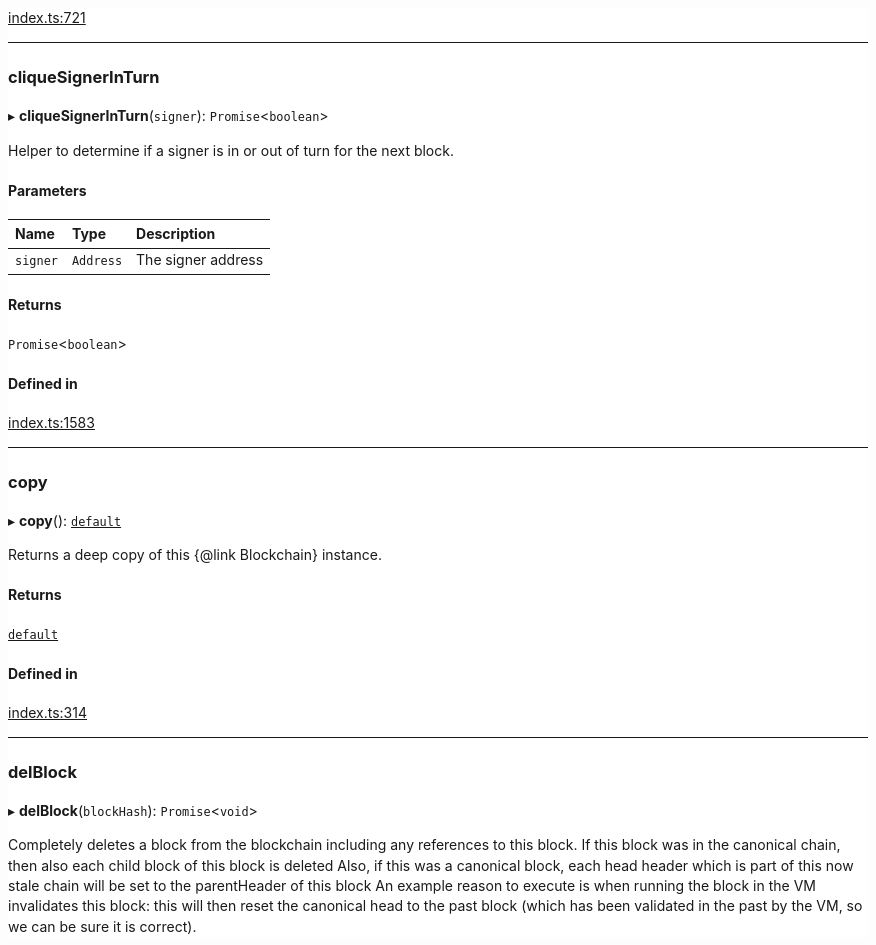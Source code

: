 [index.ts:721](https://github.com/ethereumjs/ethereumjs-monorepo/blob/master/packages/blockchain/src/index.ts#L721)

___

### cliqueSignerInTurn

▸ **cliqueSignerInTurn**(`signer`): `Promise`<`boolean`\>

Helper to determine if a signer is in or out of turn for the next block.

#### Parameters

| Name | Type | Description |
| :------ | :------ | :------ |
| `signer` | `Address` | The signer address |

#### Returns

`Promise`<`boolean`\>

#### Defined in

[index.ts:1583](https://github.com/ethereumjs/ethereumjs-monorepo/blob/master/packages/blockchain/src/index.ts#L1583)

___

### copy

▸ **copy**(): [`default`](default.md)

Returns a deep copy of this {@link Blockchain} instance.

#### Returns

[`default`](default.md)

#### Defined in

[index.ts:314](https://github.com/ethereumjs/ethereumjs-monorepo/blob/master/packages/blockchain/src/index.ts#L314)

___

### delBlock

▸ **delBlock**(`blockHash`): `Promise`<`void`\>

Completely deletes a block from the blockchain including any references to
this block. If this block was in the canonical chain, then also each child
block of this block is deleted Also, if this was a canonical block, each
head header which is part of this now stale chain will be set to the
parentHeader of this block An example reason to execute is when running the
block in the VM invalidates this block: this will then reset the canonical
head to the past block (which has been validated in the past by the VM, so
we can be sure it is correct).
